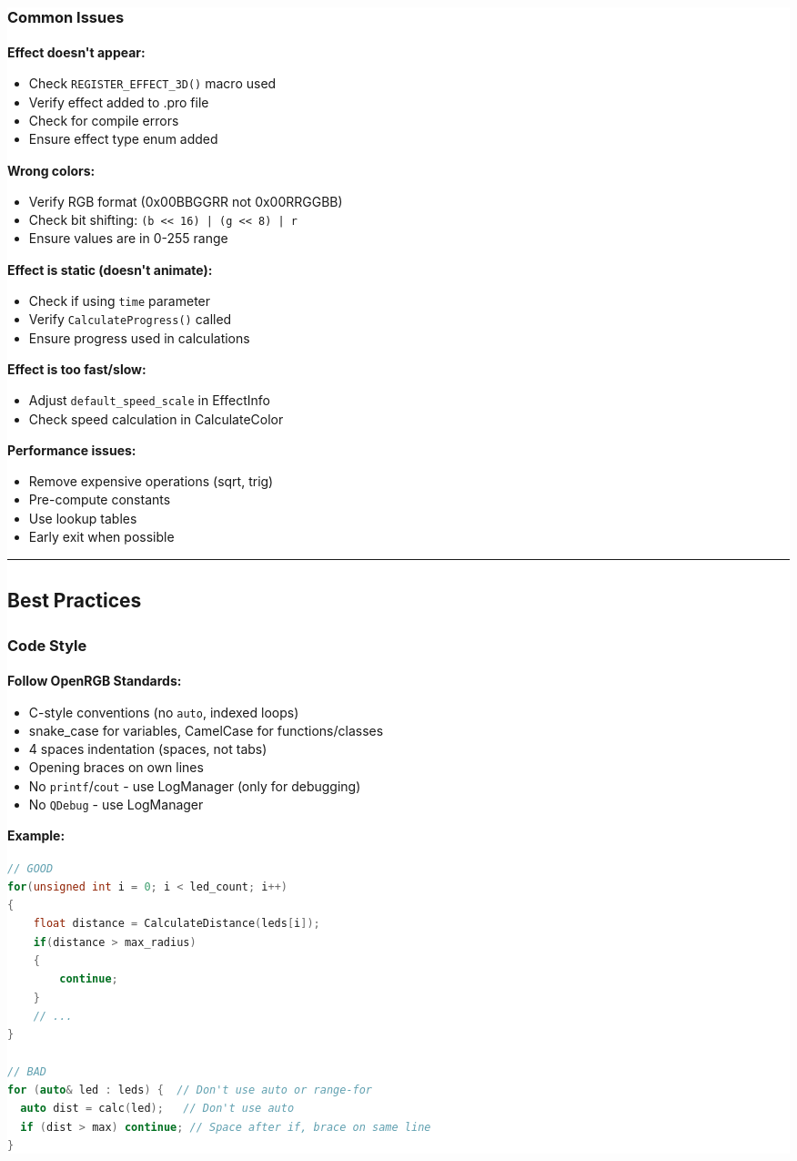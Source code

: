 ### Common Issues

**Effect doesn't appear:**
- Check `REGISTER_EFFECT_3D()` macro used
- Verify effect added to .pro file
- Check for compile errors
- Ensure effect type enum added

**Wrong colors:**
- Verify RGB format (0x00BBGGRR not 0x00RRGGBB)
- Check bit shifting: `(b << 16) | (g << 8) | r`
- Ensure values are in 0-255 range

**Effect is static (doesn't animate):**
- Check if using `time` parameter
- Verify `CalculateProgress()` called
- Ensure progress used in calculations

**Effect is too fast/slow:**
- Adjust `default_speed_scale` in EffectInfo
- Check speed calculation in CalculateColor

**Performance issues:**
- Remove expensive operations (sqrt, trig)
- Pre-compute constants
- Use lookup tables
- Early exit when possible

---

## Best Practices

### Code Style

**Follow OpenRGB Standards:**
- C-style conventions (no `auto`, indexed loops)
- snake_case for variables, CamelCase for functions/classes
- 4 spaces indentation (spaces, not tabs)
- Opening braces on own lines
- No `printf`/`cout` - use LogManager (only for debugging)
- No `QDebug` - use LogManager

**Example:**
```cpp
// GOOD
for(unsigned int i = 0; i < led_count; i++)
{
    float distance = CalculateDistance(leds[i]);
    if(distance > max_radius)
    {
        continue;
    }
    // ...
}

// BAD
for (auto& led : leds) {  // Don't use auto or range-for
  auto dist = calc(led);   // Don't use auto
  if (dist > max) continue; // Space after if, brace on same line
}
```
